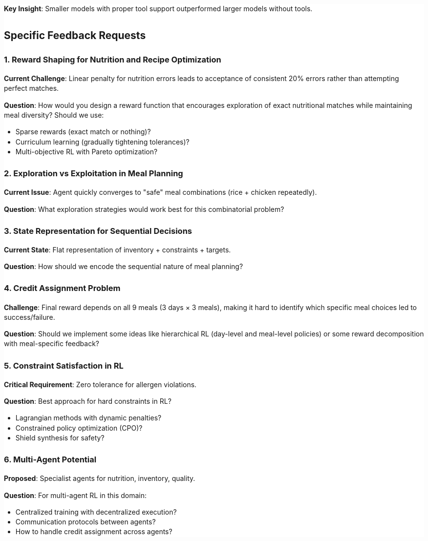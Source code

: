 **Key Insight**: Smaller models with proper tool support outperformed larger models without tools.

## Specific Feedback Requests

### 1. Reward Shaping for Nutrition and Recipe Optimization

**Current Challenge**: Linear penalty for nutrition errors leads to acceptance of consistent 20% errors rather than attempting perfect matches.

**Question**: How would you design a reward function that encourages exploration of exact nutritional matches while maintaining meal diversity? Should we use:

- Sparse rewards (exact match or nothing)?
- Curriculum learning (gradually tightening tolerances)?
- Multi-objective RL with Pareto optimization?

### 2. Exploration vs Exploitation in Meal Planning

**Current Issue**: Agent quickly converges to "safe" meal combinations (rice + chicken repeatedly).

**Question**: What exploration strategies would work best for this combinatorial problem?

### 3. State Representation for Sequential Decisions

**Current State**: Flat representation of inventory + constraints + targets.

**Question**: How should we encode the sequential nature of meal planning?

### 4. Credit Assignment Problem

**Challenge**: Final reward depends on all 9 meals (3 days × 3 meals), making it hard to identify which specific meal choices led to success/failure.

**Question**: Should we implement some ideas like hierarchical RL (day-level and meal-level policies) or some reward decomposition with meal-specific feedback?

### 5. Constraint Satisfaction in RL

**Critical Requirement**: Zero tolerance for allergen violations.

**Question**: Best approach for hard constraints in RL?

- Lagrangian methods with dynamic penalties?
- Constrained policy optimization (CPO)?
- Shield synthesis for safety?

### 6. Multi-Agent Potential

**Proposed**: Specialist agents for nutrition, inventory, quality.

**Question**: For multi-agent RL in this domain:

- Centralized training with decentralized execution?
- Communication protocols between agents?
- How to handle credit assignment across agents?

